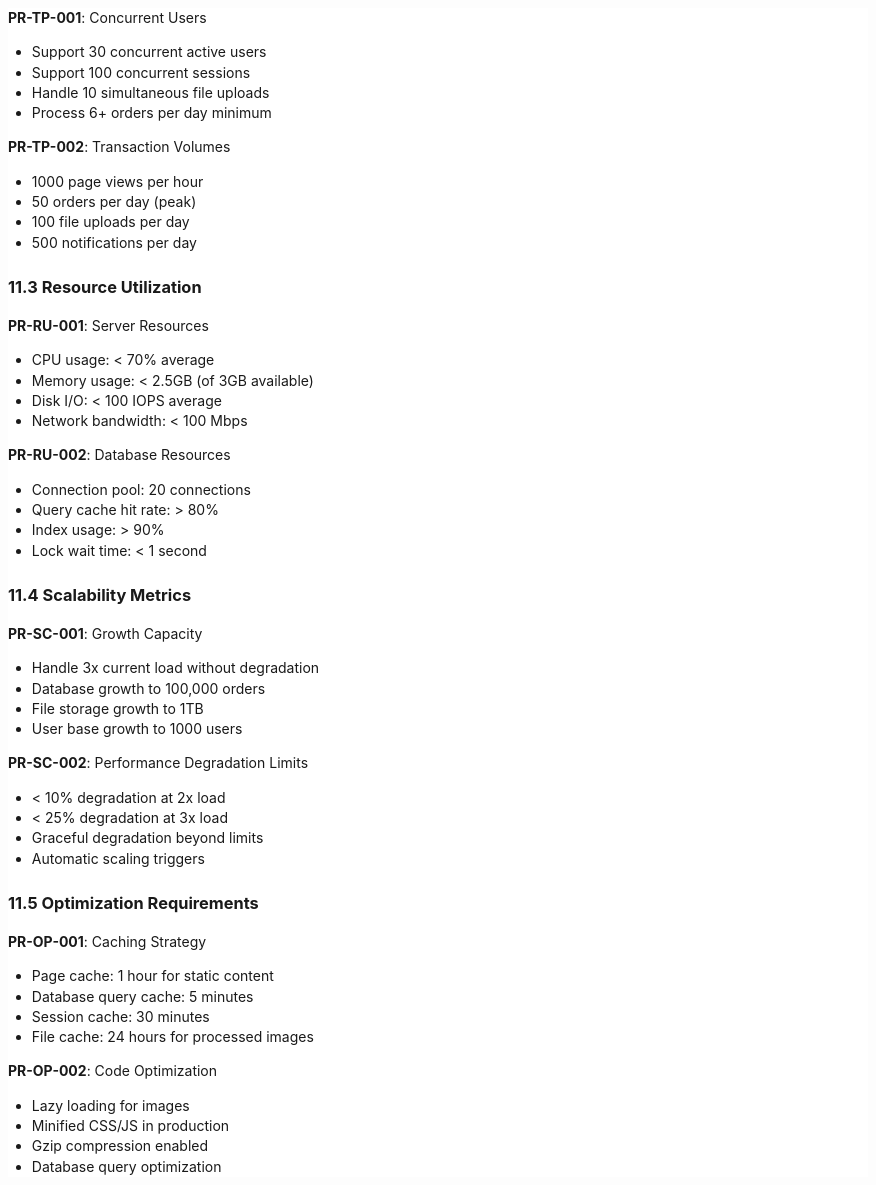**PR-TP-001**: Concurrent Users
- Support 30 concurrent active users
- Support 100 concurrent sessions
- Handle 10 simultaneous file uploads
- Process 6+ orders per day minimum

**PR-TP-002**: Transaction Volumes
- 1000 page views per hour
- 50 orders per day (peak)
- 100 file uploads per day
- 500 notifications per day

### 11.3 Resource Utilization

**PR-RU-001**: Server Resources
- CPU usage: < 70% average
- Memory usage: < 2.5GB (of 3GB available)
- Disk I/O: < 100 IOPS average
- Network bandwidth: < 100 Mbps

**PR-RU-002**: Database Resources
- Connection pool: 20 connections
- Query cache hit rate: > 80%
- Index usage: > 90%
- Lock wait time: < 1 second

### 11.4 Scalability Metrics

**PR-SC-001**: Growth Capacity
- Handle 3x current load without degradation
- Database growth to 100,000 orders
- File storage growth to 1TB
- User base growth to 1000 users

**PR-SC-002**: Performance Degradation Limits
- < 10% degradation at 2x load
- < 25% degradation at 3x load
- Graceful degradation beyond limits
- Automatic scaling triggers

### 11.5 Optimization Requirements

**PR-OP-001**: Caching Strategy
- Page cache: 1 hour for static content
- Database query cache: 5 minutes
- Session cache: 30 minutes
- File cache: 24 hours for processed images

**PR-OP-002**: Code Optimization
- Lazy loading for images
- Minified CSS/JS in production
- Gzip compression enabled
- Database query optimization
